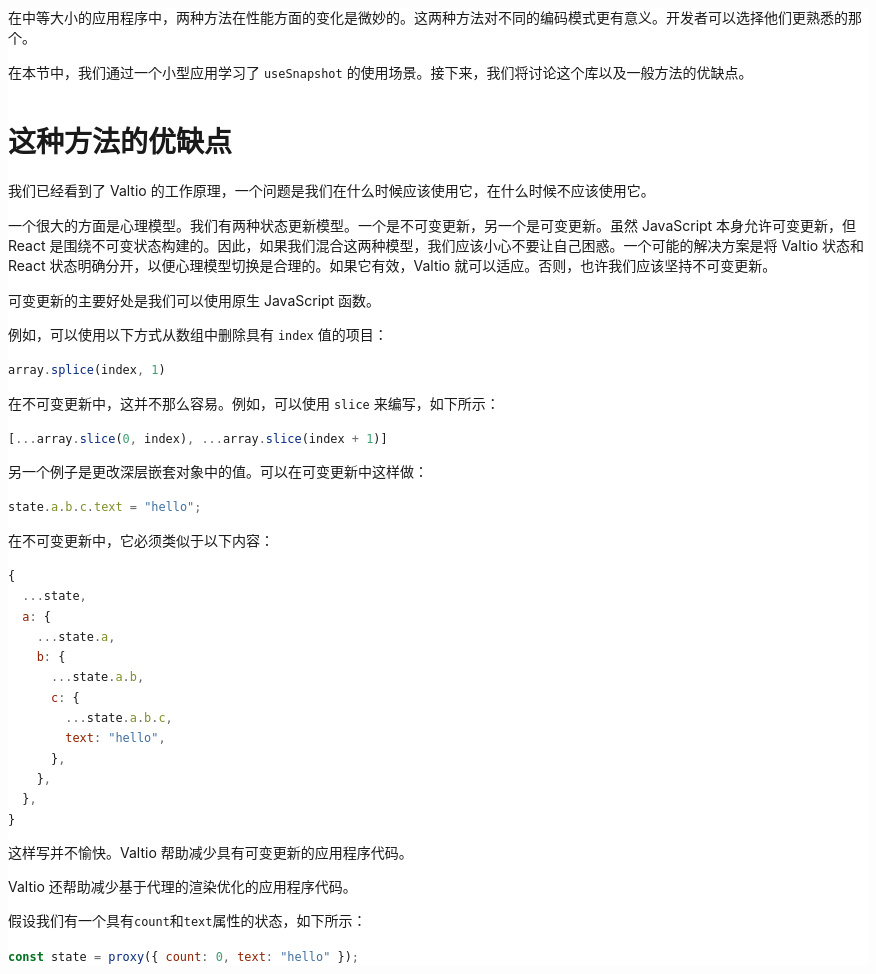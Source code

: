 在中等大小的应用程序中，两种方法在性能方面的变化是微妙的。这两种方法对不同的编码模式更有意义。开发者可以选择他们更熟悉的那个。

在本节中，我们通过一个小型应用学习了 `useSnapshot` 的使用场景。接下来，我们将讨论这个库以及一般方法的优缺点。

# 这种方法的优缺点

我们已经看到了 Valtio 的工作原理，一个问题是我们在什么时候应该使用它，在什么时候不应该使用它。

一个很大的方面是心理模型。我们有两种状态更新模型。一个是不可变更新，另一个是可变更新。虽然 JavaScript 本身允许可变更新，但 React 是围绕不可变状态构建的。因此，如果我们混合这两种模型，我们应该小心不要让自己困惑。一个可能的解决方案是将 Valtio 状态和 React 状态明确分开，以便心理模型切换是合理的。如果它有效，Valtio 就可以适应。否则，也许我们应该坚持不可变更新。

可变更新的主要好处是我们可以使用原生 JavaScript 函数。

例如，可以使用以下方式从数组中删除具有 `index` 值的项目：

```js
array.splice(index, 1)
```

在不可变更新中，这并不那么容易。例如，可以使用 `slice` 来编写，如下所示：

```js
[...array.slice(0, index), ...array.slice(index + 1)]
```

另一个例子是更改深层嵌套对象中的值。可以在可变更新中这样做：

```js
state.a.b.c.text = "hello";
```

在不可变更新中，它必须类似于以下内容：

```js
{
  ...state,
  a: {
    ...state.a,
    b: {
      ...state.a.b,
      c: {
        ...state.a.b.c,
        text: "hello",
      },
    },
  },
}
```

这样写并不愉快。Valtio 帮助减少具有可变更新的应用程序代码。

Valtio 还帮助减少基于代理的渲染优化的应用程序代码。

假设我们有一个具有`count`和`text`属性的状态，如下所示：

```js
const state = proxy({ count: 0, text: "hello" });
```
